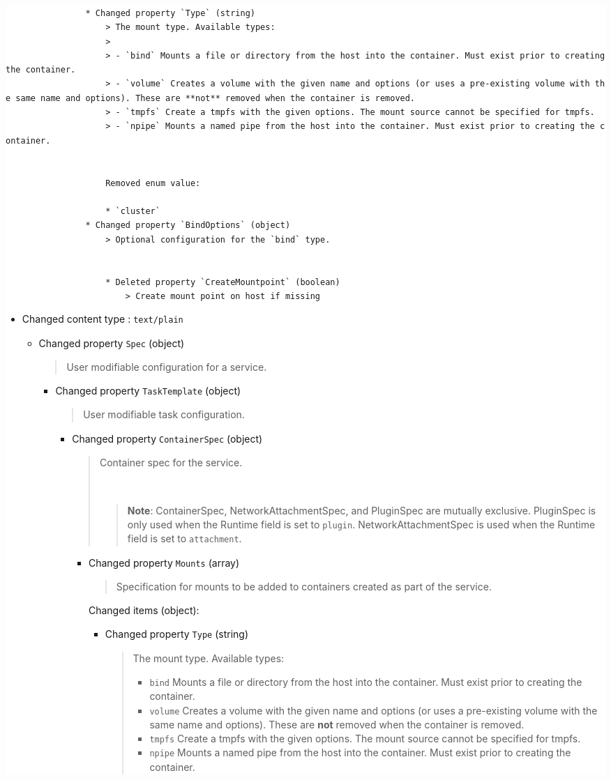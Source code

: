                     * Changed property `Type` (string)
                        > The mount type. Available types:
                        > 
                        > - `bind` Mounts a file or directory from the host into the container. Must exist prior to creating the container.
                        > - `volume` Creates a volume with the given name and options (or uses a pre-existing volume with the same name and options). These are **not** removed when the container is removed.
                        > - `tmpfs` Create a tmpfs with the given options. The mount source cannot be specified for tmpfs.
                        > - `npipe` Mounts a named pipe from the host into the container. Must exist prior to creating the container.


                        Removed enum value:

                        * `cluster`
                    * Changed property `BindOptions` (object)
                        > Optional configuration for the `bind` type.


                        * Deleted property `CreateMountpoint` (boolean)
                            > Create mount point on host if missing


* Changed content type : `text/plain`

    * Changed property `Spec` (object)
        > User modifiable configuration for a service.


        * Changed property `TaskTemplate` (object)
            > User modifiable task configuration.


            * Changed property `ContainerSpec` (object)
                > Container spec for the service.
                > 
                > <p><br /></p>
                > 
                > > **Note**: ContainerSpec, NetworkAttachmentSpec, and PluginSpec are
                > > mutually exclusive. PluginSpec is only used when the Runtime field
                > > is set to `plugin`. NetworkAttachmentSpec is used when the Runtime
                > > field is set to `attachment`.


                * Changed property `Mounts` (array)
                    > Specification for mounts to be added to containers created as part
                    > of the service.


                    Changed items (object):

                    * Changed property `Type` (string)
                        > The mount type. Available types:
                        > 
                        > - `bind` Mounts a file or directory from the host into the container. Must exist prior to creating the container.
                        > - `volume` Creates a volume with the given name and options (or uses a pre-existing volume with the same name and options). These are **not** removed when the container is removed.
                        > - `tmpfs` Create a tmpfs with the given options. The mount source cannot be specified for tmpfs.
                        > - `npipe` Mounts a named pipe from the host into the container. Must exist prior to creating the container.
